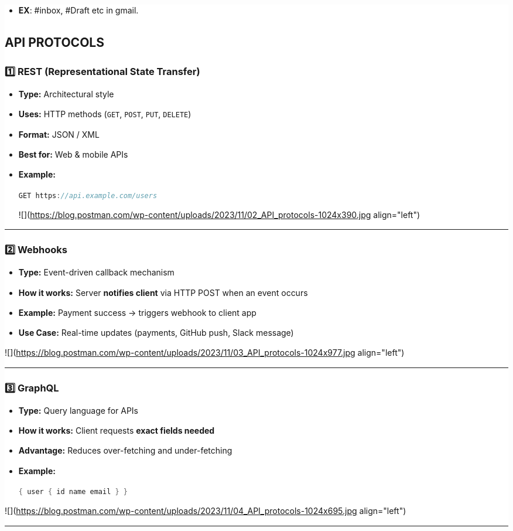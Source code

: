 * **EX**: #inbox, #Draft etc in gmail.
    

## **API PROTOCOLS**

### **1️⃣ REST (Representational State Transfer)**

* **Type:** Architectural style
    
* **Uses:** HTTP methods (`GET`, `POST`, `PUT`, `DELETE`)
    
* **Format:** JSON / XML
    
* **Best for:** Web & mobile APIs
    
* **Example:**
    
    ```java
    GET https://api.example.com/users
    ```
    
    ![](https://blog.postman.com/wp-content/uploads/2023/11/02_API_protocols-1024x390.jpg align="left")
    

---

### **2️⃣ Webhooks**

* **Type:** Event-driven callback mechanism
    
* **How it works:** Server **notifies client** via HTTP POST when an event occurs
    
* **Example:** Payment success → triggers webhook to client app
    
* **Use Case:** Real-time updates (payments, GitHub push, Slack message)
    

![](https://blog.postman.com/wp-content/uploads/2023/11/03_API_protocols-1024x977.jpg align="left")

---

### **3️⃣ GraphQL**

* **Type:** Query language for APIs
    
* **How it works:** Client requests **exact fields needed**
    
* **Advantage:** Reduces over-fetching and under-fetching
    
* **Example:**
    
    ```java
    { user { id name email } }
    ```
    

![](https://blog.postman.com/wp-content/uploads/2023/11/04_API_protocols-1024x695.jpg align="left")

---
